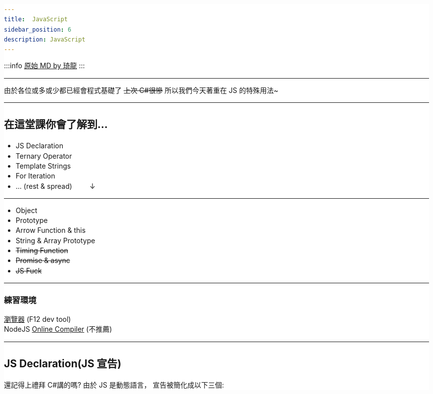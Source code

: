 ```yaml
---
title:  JavaScript
sidebar_position: 6
description: JavaScript
---
```


:::info
[原始 MD by 琦龍](https://hackmd.io/@Anong0u0/B1O4KoXIi#/)
:::

---

由於各位或多或少都已經會程式基礎了
~~上次 C#很慘~~
所以我們今天著重在 JS 的特殊用法~

---

## 在這堂課你會了解到...

- JS Declaration
- Ternary Operator
- Template Strings
- For Iteration
- ... (rest & spread)
  ​ ​ ​ ​ ​ ​ ​ ​ ↓

---

- Object
- Prototype
- Arrow Function & this
- String & Array Prototype
- ~~Timing Function~~
- ~~Promise & async~~
- ~~JS Fuck~~

---

### 練習環境

[瀏覽器](about:blank) (F12 dev tool)  
NodeJS
[Online Compiler](https://codepen.io/) (不推薦)

---

## JS Declaration(JS 宣告)

還記得上禮拜 C#講的嗎?
由於 JS 是動態語言，
宣告被簡化成以下三個:
